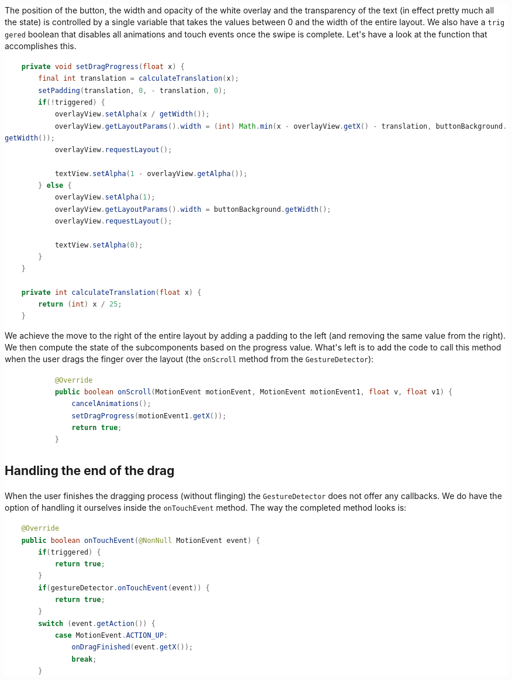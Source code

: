 The position of the button, the width and opacity of the white overlay and the transparency of the text (in effect pretty much all the state) is controlled by a single variable that takes the values between 0 and the width of the entire layout. We also have a `triggered` boolean that disables all animations and touch events once the swipe is complete. Let's have a look at the function that accomplishes this.

```java
    private void setDragProgress(float x) {
        final int translation = calculateTranslation(x);
        setPadding(translation, 0, - translation, 0);
        if(!triggered) {
            overlayView.setAlpha(x / getWidth());
            overlayView.getLayoutParams().width = (int) Math.min(x - overlayView.getX() - translation, buttonBackground.getWidth());
            overlayView.requestLayout();

            textView.setAlpha(1 - overlayView.getAlpha());
        } else {
            overlayView.setAlpha(1);
            overlayView.getLayoutParams().width = buttonBackground.getWidth();
            overlayView.requestLayout();

            textView.setAlpha(0);
        }
    }

    private int calculateTranslation(float x) {
        return (int) x / 25;
    }
```

We achieve the move to the right of the entire layout by adding a padding to the left (and removing the same value from the right). We then compute the state of the subcomponents based on the progress value. What's left is to add the code to call this method when the user drags the finger over the layout (the `onScroll` method from the `GestureDetector`):

```java
            @Override
            public boolean onScroll(MotionEvent motionEvent, MotionEvent motionEvent1, float v, float v1) {
                cancelAnimations();
                setDragProgress(motionEvent1.getX());
                return true;
            }
```

## Handling the end of the drag

When the user finishes the dragging process (without flinging) the `GestureDetector` does not offer any callbacks. We do have the option of handling it ourselves inside the `onTouchEvent` method. The way the completed method looks is:

```java
    @Override
    public boolean onTouchEvent(@NonNull MotionEvent event) {
        if(triggered) {
            return true;
        }
        if(gestureDetector.onTouchEvent(event)) {
            return true;
        }
        switch (event.getAction()) {
            case MotionEvent.ACTION_UP:
                onDragFinished(event.getX());
                break;
        }
```